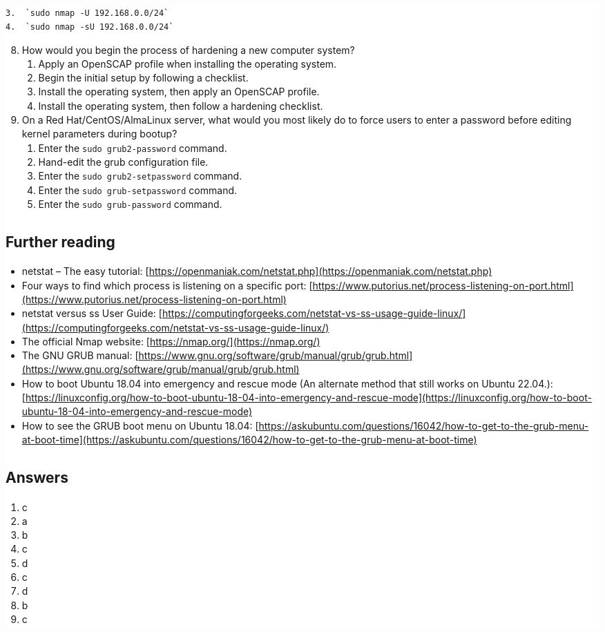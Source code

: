     3.  `sudo nmap -U 192.168.0.0/24`
    4.  `sudo nmap -sU 192.168.0.0/24`
8.  How would you begin the process of hardening a new computer system?
    1.  Apply an OpenSCAP profile when installing the operating system.
    2.  Begin the initial setup by following a checklist.
    3.  Install the operating system, then apply an OpenSCAP profile.
    4.  Install the operating system, then follow a hardening checklist.
9.  On a Red Hat/CentOS/AlmaLinux server, what would you most likely do to force users to enter a password before editing kernel parameters during bootup?
    1.  Enter the `sudo grub2-password` command.
    2.  Hand-edit the grub configuration file.
    3.  Enter the `sudo grub2-setpassword` command.
    4.  Enter the `sudo grub-setpassword` command.
    5.  Enter the `sudo grub-password` command.

## Further reading

*   netstat – The easy tutorial: [https://openmaniak.com/netstat.php](https://openmaniak.com/netstat.php)
*   Four ways to find which process is listening on a specific port: [https://www.putorius.net/process-listening-on-port.html](https://www.putorius.net/process-listening-on-port.html)
*   netstat versus ss User Guide: [https://computingforgeeks.com/netstat-vs-ss-usage-guide-linux/](https://computingforgeeks.com/netstat-vs-ss-usage-guide-linux/)
*   The official Nmap website: [https://nmap.org/](https://nmap.org/)
*   The GNU GRUB manual: [https://www.gnu.org/software/grub/manual/grub/grub.html](https://www.gnu.org/software/grub/manual/grub/grub.html)
*   How to boot Ubuntu 18.04 into emergency and rescue mode (An alternate method that still works on Ubuntu 22.04.): [https://linuxconfig.org/how-to-boot-ubuntu-18-04-into-emergency-and-rescue-mode](https://linuxconfig.org/how-to-boot-ubuntu-18-04-into-emergency-and-rescue-mode)
*   How to see the GRUB boot menu on Ubuntu 18.04: [https://askubuntu.com/questions/16042/how-to-get-to-the-grub-menu-at-boot-time](https://askubuntu.com/questions/16042/how-to-get-to-the-grub-menu-at-boot-time)

## Answers

1.  c
2.  a
3.  b
4.  c
5.  d
6.  c
7.  d
8.  b
9.  c